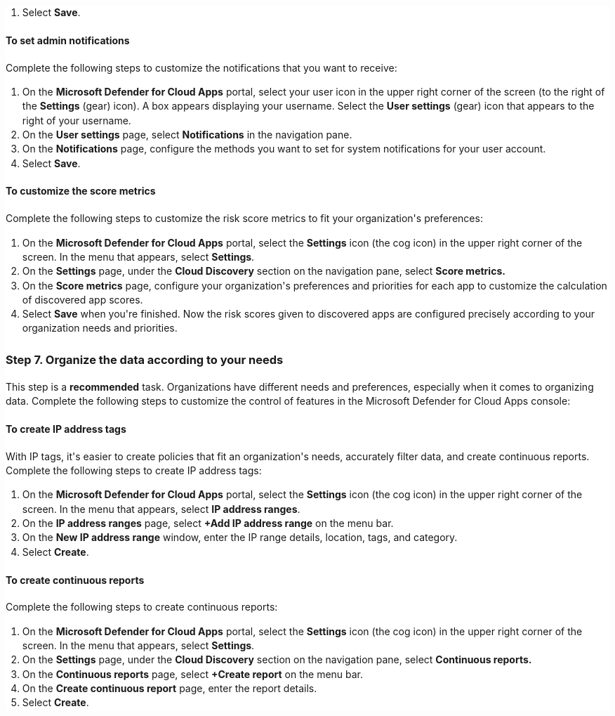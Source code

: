 1. Select **Save**.

#### To set admin notifications

Complete the following steps to customize the notifications that you want to receive:

1. On the **Microsoft Defender for Cloud Apps** portal, select your user icon in the upper right corner of the screen (to the right of the **Settings** (gear) icon). A box appears displaying your username. Select the **User settings** (gear) icon that appears to the right of your username.
1. On the **User settings** page, select **Notifications** in the navigation pane.
1. On the **Notifications** page, configure the methods you want to set for system notifications for your user account.
1. Select **Save**.

#### To customize the score metrics

Complete the following steps to customize the risk score metrics to fit your organization's preferences:

1. On the **Microsoft Defender for Cloud Apps** portal, select the **Settings** icon (the cog icon) in the upper right corner of the screen. In the menu that appears, select **Settings**.
1. On the **Settings** page, under the **Cloud Discovery** section on the navigation pane, select **Score metrics.**
1. On the **Score metrics** page, configure your organization's preferences and priorities for each app to customize the calculation of discovered app scores.
1. Select **Save** when you're finished. Now the risk scores given to discovered apps are configured precisely according to your organization needs and priorities.

### Step 7. Organize the data according to your needs

This step is a **recommended** task. Organizations have different needs and preferences, especially when it comes to organizing data. Complete the following steps to customize the control of features in the Microsoft Defender for Cloud Apps console:

#### To create IP address tags

With IP tags, it's easier to create policies that fit an organization's needs, accurately filter data, and create continuous reports. Complete the following steps to create IP address tags:

1. On the **Microsoft Defender for Cloud Apps** portal, select the **Settings** icon (the cog icon) in the upper right corner of the screen. In the menu that appears, select **IP address ranges**.
1. On the **IP address ranges** page, select **+Add IP address range** on the menu bar.
1. On the **New IP address range** window, enter the IP range details, location, tags, and category.
1. Select **Create**.

#### To create continuous reports

Complete the following steps to create continuous reports:

1. On the **Microsoft Defender for Cloud Apps** portal, select the **Settings** icon (the cog icon) in the upper right corner of the screen. In the menu that appears, select **Settings**.
1. On the **Settings** page, under the **Cloud Discovery** section on the navigation pane, select **Continuous reports.**
1. On the **Continuous reports** page, select **+Create report** on the menu bar.
1. On the **Create continuous report** page, enter the report details.
1. Select **Create**.
